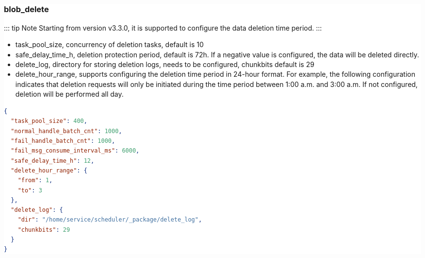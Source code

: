### blob_delete

::: tip Note
Starting from version v3.3.0, it is supported to configure the data deletion time period.
:::

* task_pool_size, concurrency of deletion tasks, default is 10
* safe_delay_time_h, deletion protection period, default is 72h. If a negative value is configured, the data will be deleted directly.
* delete_log, directory for storing deletion logs, needs to be configured, chunkbits default is 29
* delete_hour_range, supports configuring the deletion time period in 24-hour format. For example, the following configuration indicates that deletion requests will only be initiated during the time period between 1:00 a.m. and 3:00 a.m. If not configured, deletion will be performed all day.
```json
{
  "task_pool_size": 400,
  "normal_handle_batch_cnt": 1000,
  "fail_handle_batch_cnt": 1000,
  "fail_msg_consume_interval_ms": 6000,
  "safe_delay_time_h": 12,
  "delete_hour_range": {
    "from": 1,
    "to": 3
  },
  "delete_log": {
    "dir": "/home/service/scheduler/_package/delete_log",
    "chunkbits": 29
  }
} 
```
